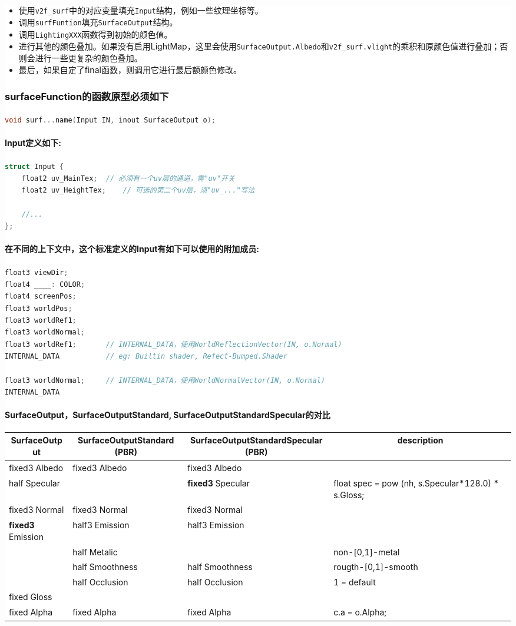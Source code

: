 * 使用`v2f_surf`中的对应变量填充`Input`结构，例如一些纹理坐标等。
* 调用`surfFuntion`填充`SurfaceOutput`结构。
* 调用`LightingXXX`函数得到初始的颜色值。
* 进行其他的颜色叠加。如果没有启用LightMap，这里会使用`SurfaceOutput.Albedo`和`v2f_surf.vlight`的乘积和原颜色值进行叠加；否则会进行一些更复杂的颜色叠加。
* 最后，如果自定了final函数，则调用它进行最后额颜色修改。




### surfaceFunction的函数原型必须如下

```C
void surf...name(Input IN, inout SurfaceOutput o);
```

#### Input定义如下:

```c
struct Input {
    float2 uv_MainTex;	// 必须有一个uv层的通道，需"uv"开关
    float2 uv_HeightTex;	// 可选的第二个uv层，须"uv_..."写法

    //...
};

```

#### 在不同的上下文中，这个标准定义的Input有如下可以使用的附加成员:

```C#
float3 viewDir;
float4 ____: COLOR;
float4 screenPos;
float3 worldPos;
float3 worldRef1;
float3 worldNormal;
float3 worldRef1;		// INTERNAL_DATA，使用WorldReflectionVector(IN, o.Normal)
INTERNAL_DATA			// eg: Builtin shader, Refect-Bumped.Shader

float3 worldNormal;		// INTERNAL_DATA，使用WorldNormalVector(IN, o.Normal)
INTERNAL_DATA
```

#### SurfaceOutput，SurfaceOutputStandard, SurfaceOutputStandardSpecular的对比

| SurfaceOutput       | SurfaceOutputStandard (PBR) | SurfaceOutputStandardSpecular (PBR) | description                                        |
| ------------------- | --------------------------- | ----------------------------------- | -------------------------------------------------- |
| fixed3 Albedo       | fixed3 Albedo               | fixed3 Albedo                       |                                                    |
| half Specular       |                             | **fixed3** Specular                 | float spec = pow (nh, s.Specular*128.0) * s.Gloss; |
| fixed3 Normal       | fixed3 Normal               | fixed3 Normal                       |                                                    |
| **fixed3** Emission | half3 Emission              | half3 Emission                      |                                                    |
|                     | half Metalic                |                                     | non-[0,1]-metal                                    |
|                     | half Smoothness             | half Smoothness                     | rougth-[0,1]-smooth                                |
|                     | half Occlusion              | half Occlusion                      | 1 = default                                        |
| fixed Gloss         |                             |                                     |                                                    |
| fixed Alpha         | fixed Alpha                 | fixed Alpha                         | c.a = o.Alpha;                                     |
